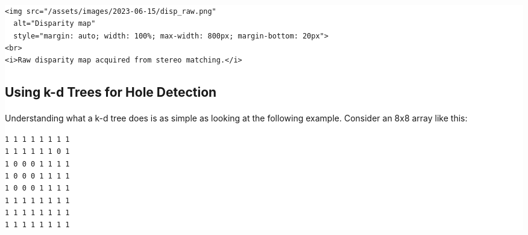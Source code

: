     <img src="/assets/images/2023-06-15/disp_raw.png"
      alt="Disparity map"
      style="margin: auto; width: 100%; max-width: 800px; margin-bottom: 20px">
    <br>
    <i>Raw disparity map acquired from stereo matching.</i>
</div>

## Using k-d Trees for Hole Detection

Understanding what a k-d tree does is as simple as looking at the following example.
Consider an 8x8 array like this:

```
1 1 1 1 1 1 1 1
1 1 1 1 1 1 0 1
1 0 0 0 1 1 1 1
1 0 0 0 1 1 1 1
1 0 0 0 1 1 1 1
1 1 1 1 1 1 1 1
1 1 1 1 1 1 1 1
1 1 1 1 1 1 1 1
```
